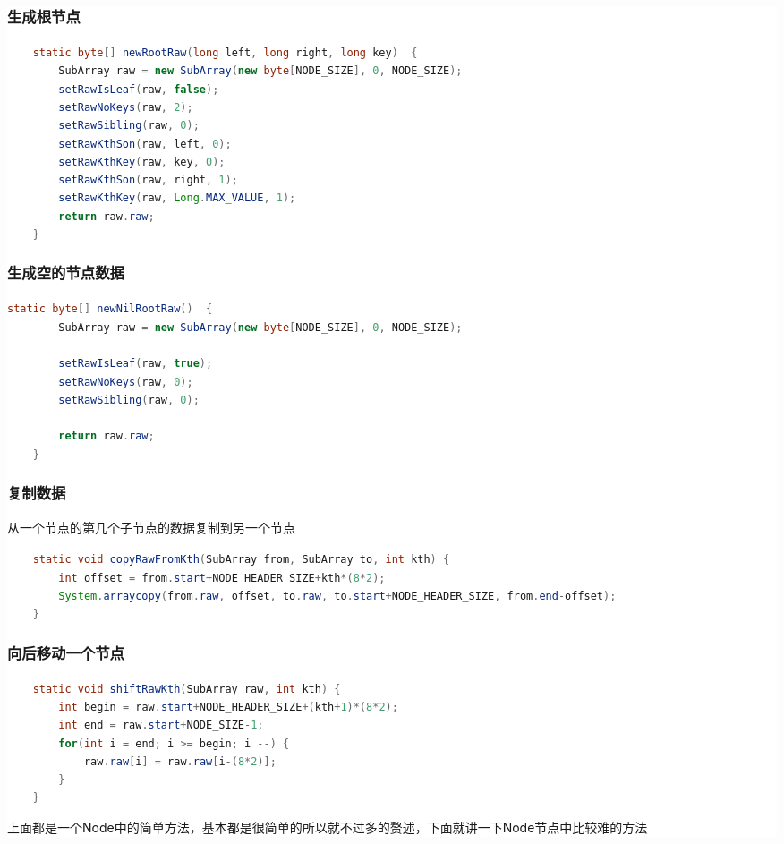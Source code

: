 ### 生成根节点

```java
    static byte[] newRootRaw(long left, long right, long key)  {
        SubArray raw = new SubArray(new byte[NODE_SIZE], 0, NODE_SIZE);
        setRawIsLeaf(raw, false);
        setRawNoKeys(raw, 2);
        setRawSibling(raw, 0);
        setRawKthSon(raw, left, 0);
        setRawKthKey(raw, key, 0);
        setRawKthSon(raw, right, 1);
        setRawKthKey(raw, Long.MAX_VALUE, 1);
        return raw.raw;
    }
```

### 生成空的节点数据

```java
static byte[] newNilRootRaw()  {
        SubArray raw = new SubArray(new byte[NODE_SIZE], 0, NODE_SIZE);

        setRawIsLeaf(raw, true);
        setRawNoKeys(raw, 0);
        setRawSibling(raw, 0);

        return raw.raw;
    }	
```
### 复制数据
从一个节点的第几个子节点的数据复制到另一个节点

```java
    static void copyRawFromKth(SubArray from, SubArray to, int kth) {
        int offset = from.start+NODE_HEADER_SIZE+kth*(8*2);
        System.arraycopy(from.raw, offset, to.raw, to.start+NODE_HEADER_SIZE, from.end-offset);
    }
```

### 向后移动一个节点

```java
    static void shiftRawKth(SubArray raw, int kth) {
        int begin = raw.start+NODE_HEADER_SIZE+(kth+1)*(8*2);
        int end = raw.start+NODE_SIZE-1;
        for(int i = end; i >= begin; i --) {
            raw.raw[i] = raw.raw[i-(8*2)];
        }
    }
```

上面都是一个Node中的简单方法，基本都是很简单的所以就不过多的赘述，下面就讲一下Node节点中比较难的方法
